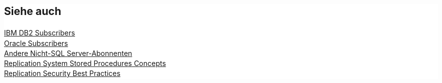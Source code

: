 ## <a name="see-also"></a>Siehe auch  
 [IBM DB2 Subscribers](../../relational-databases/replication/non-sql/ibm-db2-subscribers.md)   
 [Oracle Subscribers](../../relational-databases/replication/non-sql/oracle-subscribers.md)   
 [Andere Nicht-SQL Server-Abonnenten](../../relational-databases/replication/non-sql/other-non-sql-server-subscribers.md)   
 [Replication System Stored Procedures Concepts](../../relational-databases/replication/concepts/replication-system-stored-procedures-concepts.md)   
 [Replication Security Best Practices](../../relational-databases/replication/security/replication-security-best-practices.md)  
  
  
